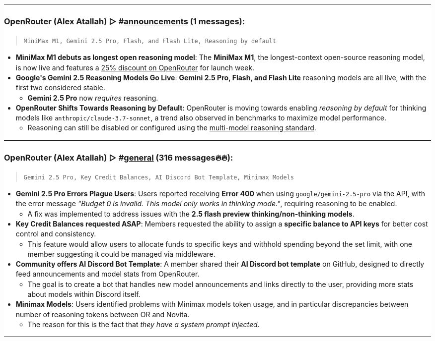 
  

---


### **OpenRouter (Alex Atallah) ▷ #[announcements](https://discord.com/channels/1091220969173028894/1092729520181739581/1384936458539761778)** (1 messages): 

> `MiniMax M1, Gemini 2.5 Pro, Flash, and Flash Lite, Reasoning by default` 


- **MiniMax M1 debuts as longest open reasoning model**: The **MiniMax M1**, the longest-context open-source reasoning model, is now live and features a [25% discount on OpenRouter](https://x.com/OpenRouterAI/status/1935376450099478975) for launch week.
- **Google's Gemini 2.5 Reasoning Models Go Live**: **Gemini 2.5 Pro, Flash, and Flash Lite** reasoning models are all live, with the first two considered stable.
   - **Gemini 2.5 Pro** now *requires* reasoning.
- **OpenRouter Shifts Towards Reasoning by Default**: OpenRouter is moving towards enabling *reasoning by default* for thinking models like `anthropic/claude-3.7-sonnet`, a trend also observed in benchmarks to maximize model performance.
   - Reasoning can still be disabled or configured using the [multi-model reasoning standard](https://openrouter.ai/docs/use-cases/reasoning-tokens).


  

---


### **OpenRouter (Alex Atallah) ▷ #[general](https://discord.com/channels/1091220969173028894/1094454198688546826/1384612204967493746)** (316 messages🔥🔥): 

> `Gemini 2.5 Pro, Key Credit Balances, AI Discord Bot Template, Minimax Models` 


- **Gemini 2.5 Pro Errors Plague Users**: Users reported receiving **Error 400** when using `google/gemini-2.5-pro` via the API, with the error message *"Budget 0 is invalid. This model only works in thinking mode."*, requiring reasoning to be enabled.
   - A fix was implemented to address issues with the **2.5 flash preview thinking/non-thinking models**.
- **Key Credit Balances requested ASAP**: Members requested the ability to assign a **specific balance to API keys** for better cost control and consistency.
   - This feature would allow users to allocate funds to specific keys and withhold spending beyond the set limit, with one member suggesting it could be managed via middleware.
- **Community offers AI Discord Bot Template**: A member shared their **AI Discord bot template** on GitHub, designed to directly feed announcements and model stats from OpenRouter.
   - The goal is to create a bot that handles new model announcements and links directly to the user, providing more stats about models within Discord itself.
- **Minimax Models**: Users identified problems with Minimax models token usage, and in particular discrepancies between number of reasoning tokens between OR and Novita.
   - The reason for this is the fact that *they have a system prompt injected*.


  

---
